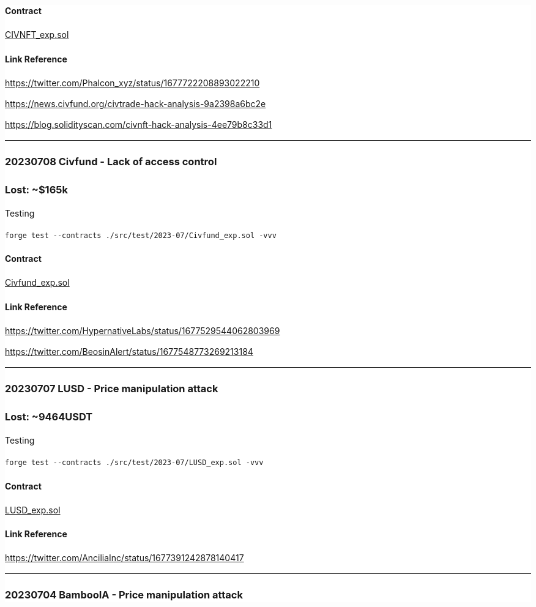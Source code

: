 #### Contract

[CIVNFT_exp.sol](../../src/test/2023-07/CIVNFT_exp.sol)

#### Link Reference

https://twitter.com/Phalcon_xyz/status/1677722208893022210

https://news.civfund.org/civtrade-hack-analysis-9a2398a6bc2e

https://blog.solidityscan.com/civnft-hack-analysis-4ee79b8c33d1

---

### 20230708 Civfund - Lack of access control

### Lost: ~$165k

Testing

```
forge test --contracts ./src/test/2023-07/Civfund_exp.sol -vvv
```

#### Contract

[Civfund_exp.sol](../../src/test/2023-07/Civfund_exp.sol)

#### Link Reference

https://twitter.com/HypernativeLabs/status/1677529544062803969

https://twitter.com/BeosinAlert/status/1677548773269213184

---

### 20230707 LUSD - Price manipulation attack

### Lost: ~9464USDT

Testing

```
forge test --contracts ./src/test/2023-07/LUSD_exp.sol -vvv
```

#### Contract

[LUSD_exp.sol](/src/test/2023-07/LUSD_exp.sol)

#### Link Reference

https://twitter.com/AnciliaInc/status/1677391242878140417

---

### 20230704 BambooIA - Price manipulation attack
